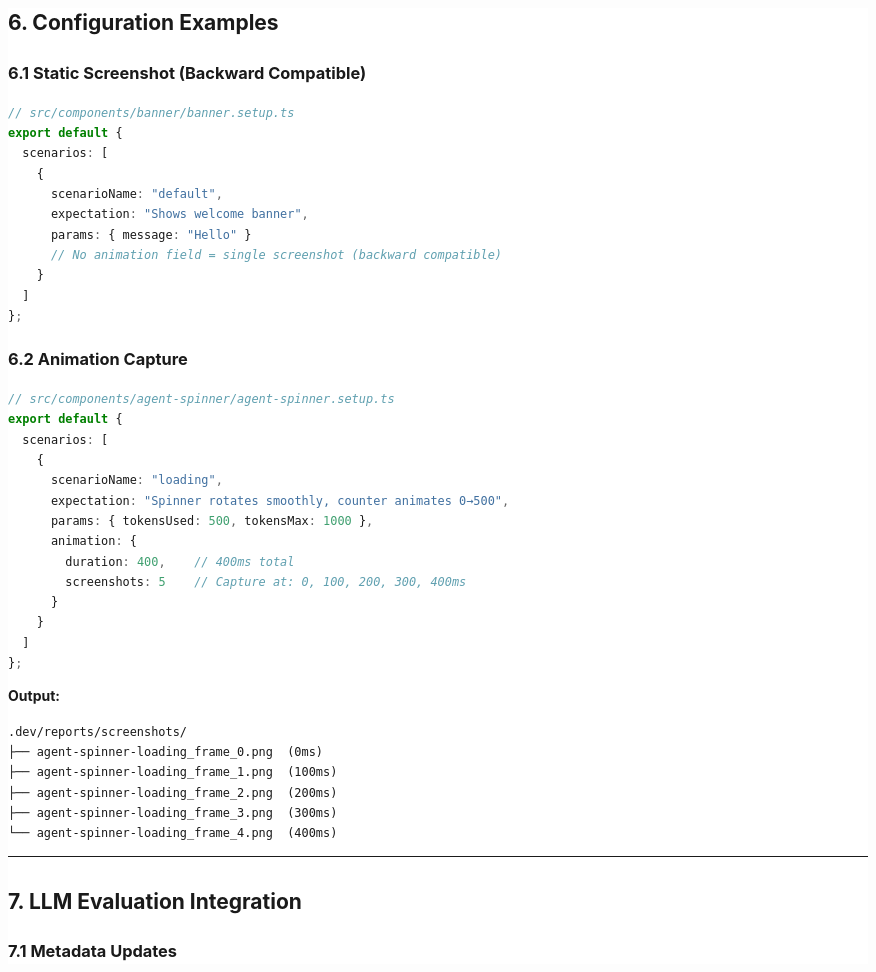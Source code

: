 
## 6. Configuration Examples

### 6.1 Static Screenshot (Backward Compatible)

```typescript
// src/components/banner/banner.setup.ts
export default {
  scenarios: [
    {
      scenarioName: "default",
      expectation: "Shows welcome banner",
      params: { message: "Hello" }
      // No animation field = single screenshot (backward compatible)
    }
  ]
};
```

### 6.2 Animation Capture

```typescript
// src/components/agent-spinner/agent-spinner.setup.ts
export default {
  scenarios: [
    {
      scenarioName: "loading",
      expectation: "Spinner rotates smoothly, counter animates 0→500",
      params: { tokensUsed: 500, tokensMax: 1000 },
      animation: {
        duration: 400,    // 400ms total
        screenshots: 5    // Capture at: 0, 100, 200, 300, 400ms
      }
    }
  ]
};
```

**Output:**
```
.dev/reports/screenshots/
├── agent-spinner-loading_frame_0.png  (0ms)
├── agent-spinner-loading_frame_1.png  (100ms)
├── agent-spinner-loading_frame_2.png  (200ms)
├── agent-spinner-loading_frame_3.png  (300ms)
└── agent-spinner-loading_frame_4.png  (400ms)
```

---

## 7. LLM Evaluation Integration

### 7.1 Metadata Updates
